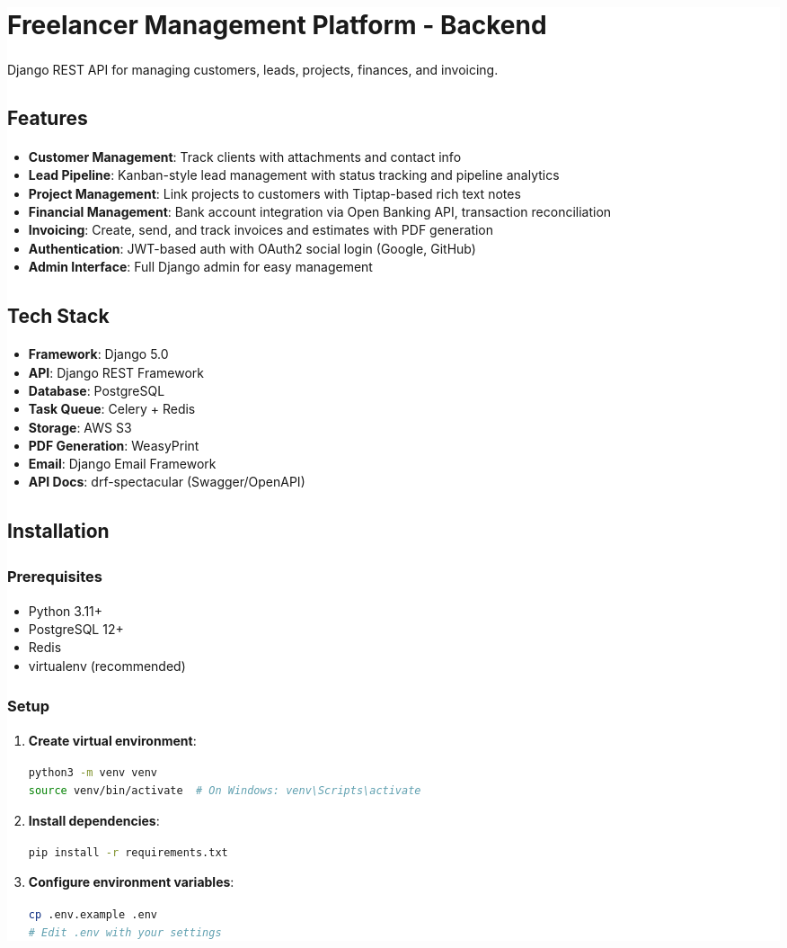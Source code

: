 # Freelancer Management Platform - Backend

Django REST API for managing customers, leads, projects, finances, and invoicing.

## Features

- **Customer Management**: Track clients with attachments and contact info
- **Lead Pipeline**: Kanban-style lead management with status tracking and pipeline analytics
- **Project Management**: Link projects to customers with Tiptap-based rich text notes
- **Financial Management**: Bank account integration via Open Banking API, transaction reconciliation
- **Invoicing**: Create, send, and track invoices and estimates with PDF generation
- **Authentication**: JWT-based auth with OAuth2 social login (Google, GitHub)
- **Admin Interface**: Full Django admin for easy management

## Tech Stack

- **Framework**: Django 5.0
- **API**: Django REST Framework
- **Database**: PostgreSQL
- **Task Queue**: Celery + Redis
- **Storage**: AWS S3
- **PDF Generation**: WeasyPrint
- **Email**: Django Email Framework
- **API Docs**: drf-spectacular (Swagger/OpenAPI)

## Installation

### Prerequisites

- Python 3.11+
- PostgreSQL 12+
- Redis
- virtualenv (recommended)

### Setup

1. **Create virtual environment**:
   ```bash
   python3 -m venv venv
   source venv/bin/activate  # On Windows: venv\Scripts\activate
   ```

2. **Install dependencies**:
   ```bash
   pip install -r requirements.txt
   ```

3. **Configure environment variables**:
   ```bash
   cp .env.example .env
   # Edit .env with your settings
   ```
